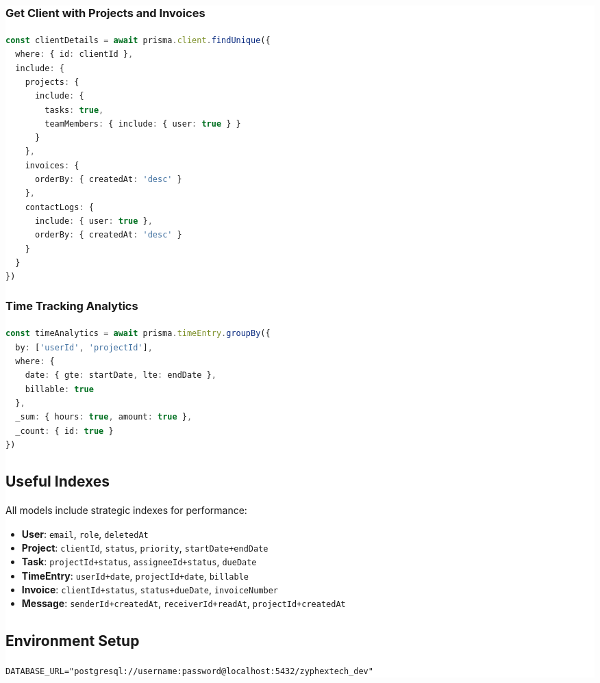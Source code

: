 ### Get Client with Projects and Invoices
```typescript
const clientDetails = await prisma.client.findUnique({
  where: { id: clientId },
  include: {
    projects: {
      include: {
        tasks: true,
        teamMembers: { include: { user: true } }
      }
    },
    invoices: {
      orderBy: { createdAt: 'desc' }
    },
    contactLogs: {
      include: { user: true },
      orderBy: { createdAt: 'desc' }
    }
  }
})
```

### Time Tracking Analytics
```typescript
const timeAnalytics = await prisma.timeEntry.groupBy({
  by: ['userId', 'projectId'],
  where: {
    date: { gte: startDate, lte: endDate },
    billable: true
  },
  _sum: { hours: true, amount: true },
  _count: { id: true }
})
```

## Useful Indexes

All models include strategic indexes for performance:

- **User**: `email`, `role`, `deletedAt`
- **Project**: `clientId`, `status`, `priority`, `startDate+endDate`
- **Task**: `projectId+status`, `assigneeId+status`, `dueDate`
- **TimeEntry**: `userId+date`, `projectId+date`, `billable`
- **Invoice**: `clientId+status`, `status+dueDate`, `invoiceNumber`
- **Message**: `senderId+createdAt`, `receiverId+readAt`, `projectId+createdAt`

## Environment Setup

```env
DATABASE_URL="postgresql://username:password@localhost:5432/zyphextech_dev"
```
